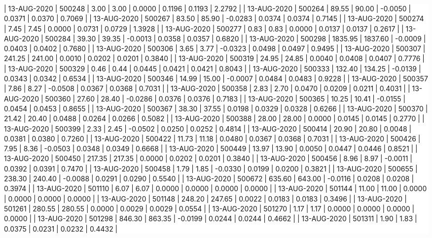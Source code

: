 | 13-AUG-2020 | 500248 | 3.00 | 3.00 | 0.0000 | 0.1196 | 0.1193 | 2.2792 |
| 13-AUG-2020 | 500264 | 89.55 | 90.00 | -0.0050 | 0.0371 | 0.0370 | 0.7069 |
| 13-AUG-2020 | 500267 | 83.50 | 85.90 | -0.0283 | 0.0374 | 0.0374 | 0.7145 |
| 13-AUG-2020 | 500274 | 7.45 | 7.45 | 0.0000 | 0.0731 | 0.0729 | 1.3928 |
| 13-AUG-2020 | 500277 | 0.83 | 0.83 | 0.0000 | 0.0137 | 0.0137 | 0.2617 |
| 13-AUG-2020 | 500284 | 39.30 | 39.35 | -0.0013 | 0.0358 | 0.0357 | 0.6820 |
| 13-AUG-2020 | 500298 | 1835.95 | 1837.60 | -0.0009 | 0.0403 | 0.0402 | 0.7680 |
| 13-AUG-2020 | 500306 | 3.65 | 3.77 | -0.0323 | 0.0498 | 0.0497 | 0.9495 |
| 13-AUG-2020 | 500307 | 241.25 | 241.00 | 0.0010 | 0.0202 | 0.0201 | 0.3840 |
| 13-AUG-2020 | 500319 | 24.95 | 24.85 | 0.0040 | 0.0408 | 0.0407 | 0.7776 |
| 13-AUG-2020 | 500329 | 0.46 | 0.44 | 0.0445 | 0.0421 | 0.0421 | 0.8043 |
| 13-AUG-2020 | 500333 | 132.40 | 134.25 | -0.0139 | 0.0343 | 0.0342 | 0.6534 |
| 13-AUG-2020 | 500346 | 14.99 | 15.00 | -0.0007 | 0.0484 | 0.0483 | 0.9228 |
| 13-AUG-2020 | 500357 | 7.86 | 8.27 | -0.0508 | 0.0367 | 0.0368 | 0.7031 |
| 13-AUG-2020 | 500358 | 2.83 | 2.70 | 0.0470 | 0.0209 | 0.0211 | 0.4031 |
| 13-AUG-2020 | 500360 | 27.60 | 28.40 | -0.0286 | 0.0376 | 0.0376 | 0.7183 |
| 13-AUG-2020 | 500365 | 10.25 | 10.41 | -0.0155 | 0.0454 | 0.0453 | 0.8655 |
| 13-AUG-2020 | 500367 | 38.30 | 37.55 | 0.0198 | 0.0329 | 0.0328 | 0.6266 |
| 13-AUG-2020 | 500370 | 21.42 | 20.40 | 0.0488 | 0.0264 | 0.0266 | 0.5082 |
| 13-AUG-2020 | 500388 | 28.00 | 28.00 | 0.0000 | 0.0145 | 0.0145 | 0.2770 |
| 13-AUG-2020 | 500399 | 2.33 | 2.45 | -0.0502 | 0.0250 | 0.0252 | 0.4814 |
| 13-AUG-2020 | 500414 | 20.90 | 20.80 | 0.0048 | 0.0381 | 0.0380 | 0.7260 |
| 13-AUG-2020 | 500422 | 11.73 | 11.18 | 0.0480 | 0.0367 | 0.0368 | 0.7031 |
| 13-AUG-2020 | 500426 | 7.95 | 8.36 | -0.0503 | 0.0348 | 0.0349 | 0.6668 |
| 13-AUG-2020 | 500449 | 13.97 | 13.90 | 0.0050 | 0.0447 | 0.0446 | 0.8521 |
| 13-AUG-2020 | 500450 | 217.35 | 217.35 | 0.0000 | 0.0202 | 0.0201 | 0.3840 |
| 13-AUG-2020 | 500456 | 8.96 | 8.97 | -0.0011 | 0.0392 | 0.0391 | 0.7470 |
| 13-AUG-2020 | 500458 | 1.79 | 1.85 | -0.0330 | 0.0199 | 0.0200 | 0.3821 |
| 13-AUG-2020 | 500655 | 238.30 | 240.40 | -0.0088 | 0.0291 | 0.0290 | 0.5540 |
| 13-AUG-2020 | 500672 | 635.60 | 643.00 | -0.0116 | 0.0208 | 0.0208 | 0.3974 |
| 13-AUG-2020 | 501110 | 6.07 | 6.07 | 0.0000 | 0.0000 | 0.0000 | 0.0000 |
| 13-AUG-2020 | 501144 | 11.00 | 11.00 | 0.0000 | 0.0000 | 0.0000 | 0.0000 |
| 13-AUG-2020 | 501148 | 248.20 | 247.65 | 0.0022 | 0.0183 | 0.0183 | 0.3496 |
| 13-AUG-2020 | 501261 | 280.55 | 280.55 | 0.0000 | 0.0029 | 0.0029 | 0.0554 |
| 13-AUG-2020 | 501270 | 1.17 | 1.17 | 0.0000 | 0.0000 | 0.0000 | 0.0000 |
| 13-AUG-2020 | 501298 | 846.30 | 863.35 | -0.0199 | 0.0244 | 0.0244 | 0.4662 |
| 13-AUG-2020 | 501311 | 1.90 | 1.83 | 0.0375 | 0.0231 | 0.0232 | 0.4432 |